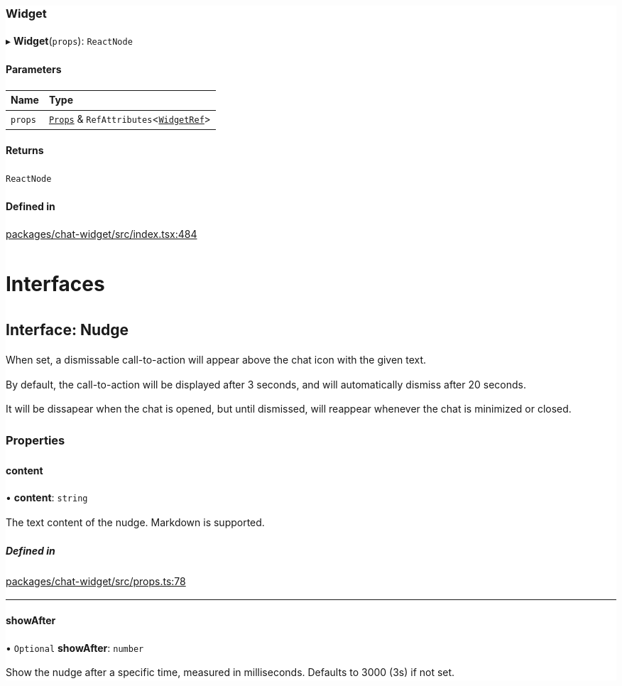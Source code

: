 ### Widget

▸ **Widget**(`props`): `ReactNode`

#### Parameters

| Name    | Type                                                                                     |
| :------ | :--------------------------------------------------------------------------------------- |
| `props` | [`Props`](#interfacespropsmd) & `RefAttributes`\<[`WidgetRef`](#interfaceswidgetrefmd)\> |

#### Returns

`ReactNode`

#### Defined in

[packages/chat-widget/src/index.tsx:484](https://github.com/nlxai/sdk/blob/0ffb6c1566a0c22d1f12b3a120556d8931f7df65/packages/chat-widget/src/index.tsx#L484)

<a name="indexmd"></a>

# Interfaces

<a name="interfacesnudgemd"></a>

## Interface: Nudge

When set, a dismissable call-to-action will appear above the chat icon with the given text.

By default, the call-to-action will be displayed after 3 seconds, and will automatically dismiss after 20 seconds.

It will be dissapear when the chat is opened, but until dismissed, will reappear whenever the chat is minimized or closed.

### Properties

#### content

• **content**: `string`

The text content of the nudge. Markdown is supported.

##### Defined in

[packages/chat-widget/src/props.ts:78](https://github.com/nlxai/sdk/blob/0ffb6c1566a0c22d1f12b3a120556d8931f7df65/packages/chat-widget/src/props.ts#L78)

---

#### showAfter

• `Optional` **showAfter**: `number`

Show the nudge after a specific time, measured in milliseconds.
Defaults to 3000 (3s) if not set.
